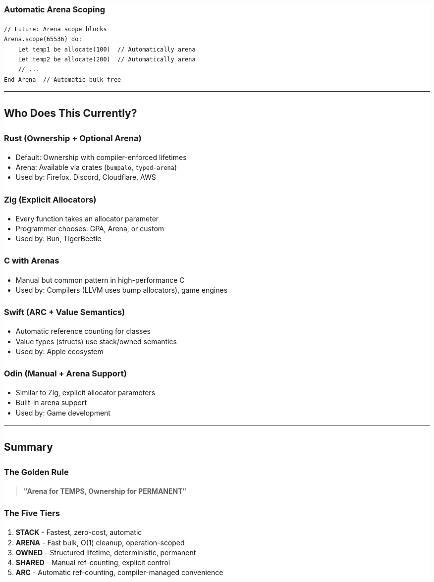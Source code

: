 ### Automatic Arena Scoping
```runa
// Future: Arena scope blocks
Arena.scope(65536) do:
    Let temp1 be allocate(100)  // Automatically arena
    Let temp2 be allocate(200)  // Automatically arena
    // ...
End Arena  // Automatic bulk free
```

---

## Who Does This Currently?

### **Rust** (Ownership + Optional Arena)
- Default: Ownership with compiler-enforced lifetimes
- Arena: Available via crates (`bumpalo`, `typed-arena`)
- Used by: Firefox, Discord, Cloudflare, AWS

### **Zig** (Explicit Allocators)
- Every function takes an allocator parameter
- Programmer chooses: GPA, Arena, or custom
- Used by: Bun, TigerBeetle

### **C with Arenas**
- Manual but common pattern in high-performance C
- Used by: Compilers (LLVM uses bump allocators), game engines

### **Swift** (ARC + Value Semantics)
- Automatic reference counting for classes
- Value types (structs) use stack/owned semantics
- Used by: Apple ecosystem

### **Odin** (Manual + Arena Support)
- Similar to Zig, explicit allocator parameters
- Built-in arena support
- Used by: Game development

---

## Summary

### The Golden Rule
> **"Arena for TEMPS, Ownership for PERMANENT"**

### The Five Tiers
1. **STACK** - Fastest, zero-cost, automatic
2. **ARENA** - Fast bulk, O(1) cleanup, operation-scoped
3. **OWNED** - Structured lifetime, deterministic, permanent
4. **SHARED** - Manual ref-counting, explicit control
5. **ARC** - Automatic ref-counting, compiler-managed convenience
